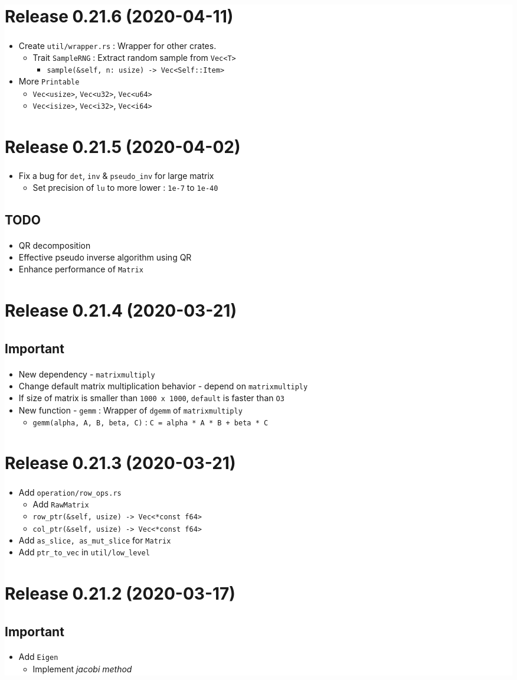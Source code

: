 # Release 0.21.6 (2020-04-11)

* Create `util/wrapper.rs` : Wrapper for other crates.
    * Trait `SampleRNG` : Extract random sample from `Vec<T>`
        * `sample(&self, n: usize) -> Vec<Self::Item>`
* More `Printable`
    * `Vec<usize>`, `Vec<u32>`, `Vec<u64>`
    * `Vec<isize>`, `Vec<i32>`, `Vec<i64>`

# Release 0.21.5 (2020-04-02)

* Fix a bug for `det`, `inv` & `pseudo_inv` for large matrix
    * Set precision of `lu` to more lower : `1e-7` to `1e-40`
    
## TODO

* QR decomposition
* Effective pseudo inverse algorithm using QR
* Enhance performance of `Matrix`

# Release 0.21.4 (2020-03-21)

## Important

* New dependency - `matrixmultiply`
* Change default matrix multiplication behavior - depend on `matrixmultiply`
* If size of matrix is smaller than `1000 x 1000`, `default` is faster than `O3`
* New function - `gemm` : Wrapper of `dgemm` of `matrixmultiply`
    * `gemm(alpha, A, B, beta, C)` : `C = alpha * A * B + beta * C`  

# Release 0.21.3 (2020-03-21)

* Add `operation/row_ops.rs`
    * Add `RawMatrix`
    * `row_ptr(&self, usize) -> Vec<*const f64>`
    * `col_ptr(&self, usize) -> Vec<*const f64>`
* Add `as_slice, as_mut_slice` for `Matrix`
* Add `ptr_to_vec` in `util/low_level`

# Release 0.21.2 (2020-03-17)

## Important

* Add `Eigen`
    * Implement *jacobi method*
